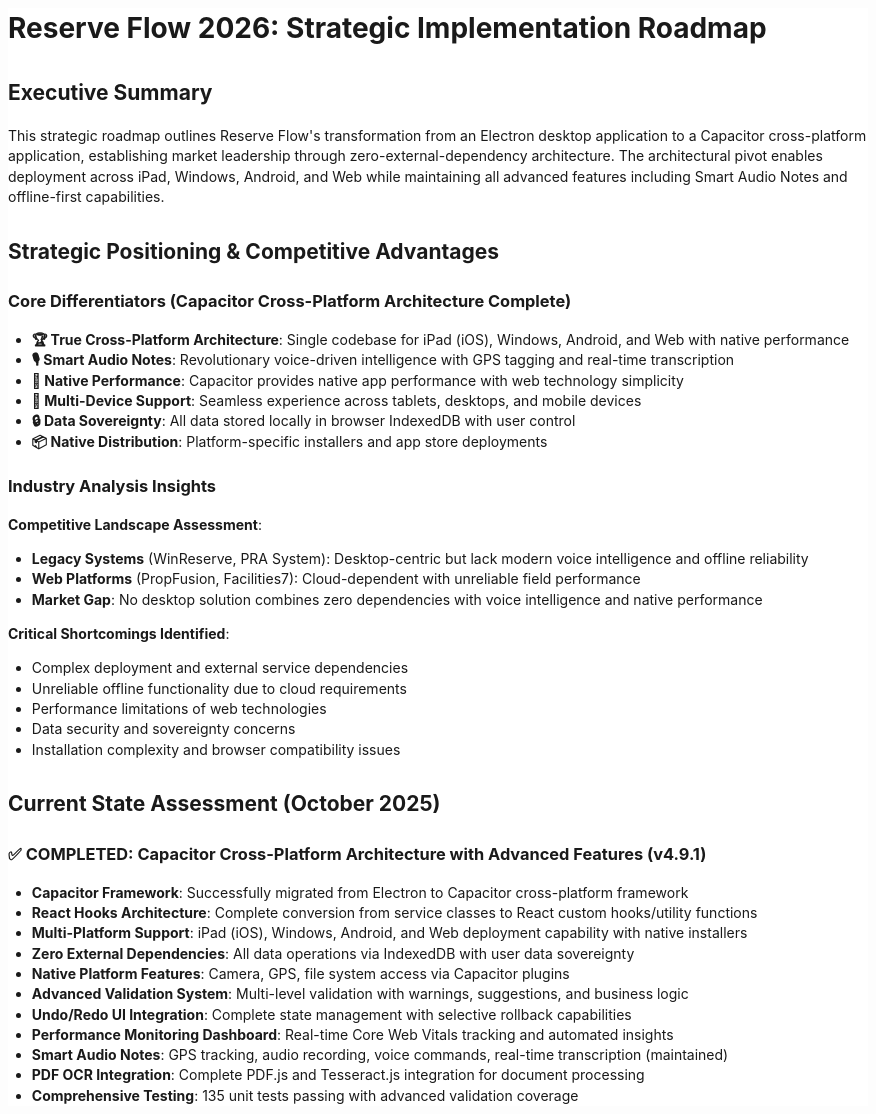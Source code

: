 # Reserve Flow 2026: Strategic Implementation Roadmap

## Executive Summary

This strategic roadmap outlines Reserve Flow's transformation from an Electron desktop application to a Capacitor cross-platform application, establishing market leadership through zero-external-dependency architecture. The architectural pivot enables deployment across iPad, Windows, Android, and Web while maintaining all advanced features including Smart Audio Notes and offline-first capabilities.

## Strategic Positioning & Competitive Advantages

### Core Differentiators (Capacitor Cross-Platform Architecture Complete)
- **🏆 True Cross-Platform Architecture**: Single codebase for iPad (iOS), Windows, Android, and Web with native performance
- **🎙️ Smart Audio Notes**: Revolutionary voice-driven intelligence with GPS tagging and real-time transcription
- **🎯 Native Performance**: Capacitor provides native app performance with web technology simplicity
- **📱 Multi-Device Support**: Seamless experience across tablets, desktops, and mobile devices
- **🔒 Data Sovereignty**: All data stored locally in browser IndexedDB with user control
- **📦 Native Distribution**: Platform-specific installers and app store deployments

### Industry Analysis Insights
**Competitive Landscape Assessment**:
- **Legacy Systems** (WinReserve, PRA System): Desktop-centric but lack modern voice intelligence and offline reliability
- **Web Platforms** (PropFusion, Facilities7): Cloud-dependent with unreliable field performance
- **Market Gap**: No desktop solution combines zero dependencies with voice intelligence and native performance

**Critical Shortcomings Identified**:
- Complex deployment and external service dependencies
- Unreliable offline functionality due to cloud requirements
- Performance limitations of web technologies
- Data security and sovereignty concerns
- Installation complexity and browser compatibility issues

## Current State Assessment (October 2025)

### ✅ COMPLETED: Capacitor Cross-Platform Architecture with Advanced Features (v4.9.1)
- **Capacitor Framework**: Successfully migrated from Electron to Capacitor cross-platform framework
- **React Hooks Architecture**: Complete conversion from service classes to React custom hooks/utility functions
- **Multi-Platform Support**: iPad (iOS), Windows, Android, and Web deployment capability with native installers
- **Zero External Dependencies**: All data operations via IndexedDB with user data sovereignty
- **Native Platform Features**: Camera, GPS, file system access via Capacitor plugins
- **Advanced Validation System**: Multi-level validation with warnings, suggestions, and business logic
- **Undo/Redo UI Integration**: Complete state management with selective rollback capabilities
- **Performance Monitoring Dashboard**: Real-time Core Web Vitals tracking and automated insights
- **Smart Audio Notes**: GPS tracking, audio recording, voice commands, real-time transcription (maintained)
- **PDF OCR Integration**: Complete PDF.js and Tesseract.js integration for document processing
- **Comprehensive Testing**: 135 unit tests passing with advanced validation coverage